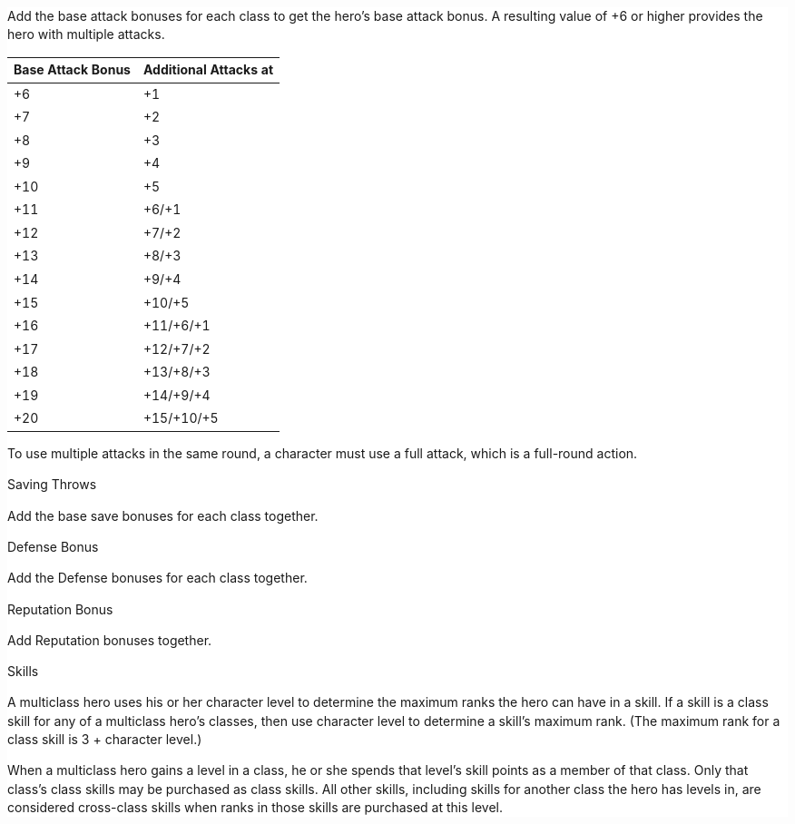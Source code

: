 Add the base attack bonuses for each class to get the hero’s base attack bonus. A resulting value of +6 or higher provides the hero with multiple attacks.

|Base Attack Bonus|Additional Attacks at|
|:----------------|:--------------------|
|+6|+1|
|+7|+2|
|+8|+3|
|+9|+4|
|+10|+5|
|+11|+6/+1|
|+12|+7/+2|
|+13|+8/+3|
|+14|+9/+4|
|+15|+10/+5|
|+16|+11/+6/+1|
|+17|+12/+7/+2|
|+18|+13/+8/+3|
|+19|+14/+9/+4|
|+20|+15/+10/+5|

To use multiple attacks in the same round, a character must use a full attack, which is a full-round action.

Saving Throws

Add the base save bonuses for each class together.

Defense Bonus

Add the Defense bonuses for each class together.

Reputation Bonus

Add Reputation bonuses together.

Skills

A multiclass hero uses his or her character level to determine the maximum ranks the hero can have in a skill. If a skill is a class skill for any of a multiclass hero’s classes, then use character level to determine a skill’s maximum rank. (The maximum rank for a class skill is 3 + character level.)

When a multiclass hero gains a level in a class, he or she spends that level’s skill points as a member of that class. Only that class’s class skills may be purchased as class skills. All other skills, including skills for another class the hero has levels in, are considered cross-class skills when ranks in those skills are purchased at this level.
